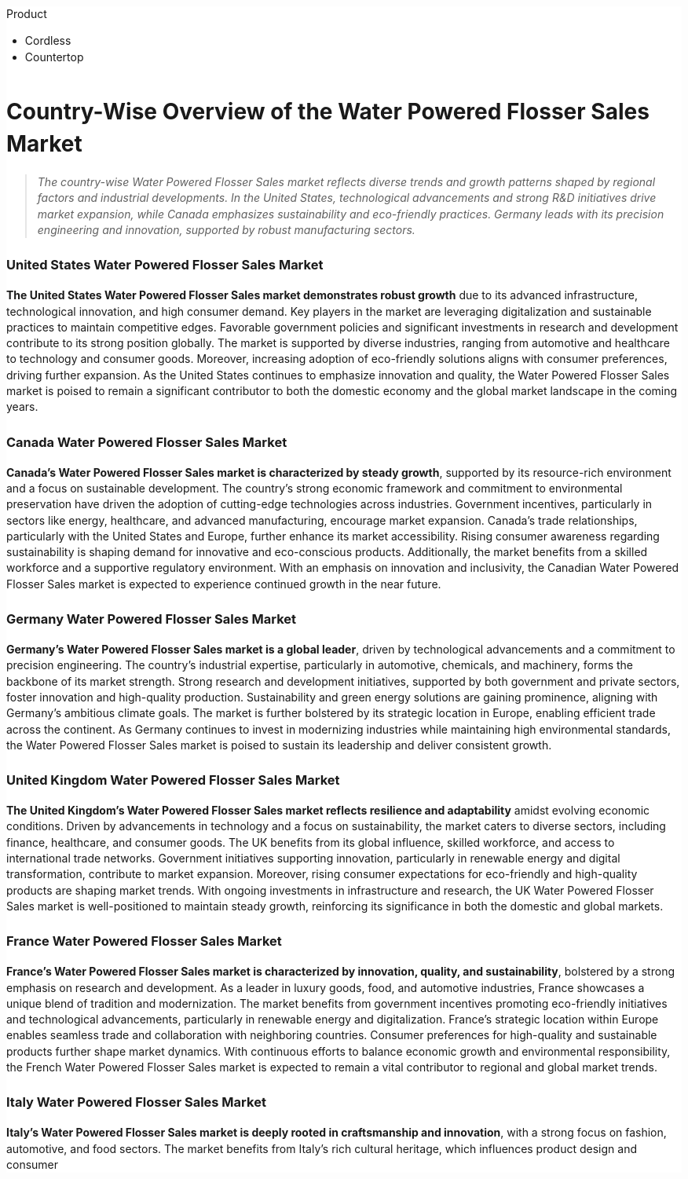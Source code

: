Product</h3><ul><li>Cordless</li><li>Countertop</li></ul><h1><span class="">Country-Wise Overview of the Water Powered Flosser Sales Market<br /></span></h1><blockquote><p><em><span class="">The country-wise Water Powered Flosser Sales market reflects diverse trends and growth patterns shaped by regional factors and industrial developments. In the United States, technological advancements and strong R&amp;D initiatives drive market expansion, while Canada emphasizes sustainability and eco-friendly practices. Germany leads with its precision engineering and innovation, supported by robust manufacturing sectors.</span></em></p></blockquote><h3><strong>United States Water Powered Flosser Sales Market</strong></h3><p><strong>The United States Water Powered Flosser Sales market demonstrates robust growth</strong> due to its advanced infrastructure, technological innovation, and high consumer demand. Key players in the market are leveraging digitalization and sustainable practices to maintain competitive edges. Favorable government policies and significant investments in research and development contribute to its strong position globally. The market is supported by diverse industries, ranging from automotive and healthcare to technology and consumer goods. Moreover, increasing adoption of eco-friendly solutions aligns with consumer preferences, driving further expansion. As the United States continues to emphasize innovation and quality, the Water Powered Flosser Sales market is poised to remain a significant contributor to both the domestic economy and the global market landscape in the coming years.</p><h3><strong>Canada Water Powered Flosser Sales Market</strong></h3><p><strong>Canada&rsquo;s Water Powered Flosser Sales market is characterized by steady growth</strong>, supported by its resource-rich environment and a focus on sustainable development. The country&rsquo;s strong economic framework and commitment to environmental preservation have driven the adoption of cutting-edge technologies across industries. Government incentives, particularly in sectors like energy, healthcare, and advanced manufacturing, encourage market expansion. Canada&rsquo;s trade relationships, particularly with the United States and Europe, further enhance its market accessibility. Rising consumer awareness regarding sustainability is shaping demand for innovative and eco-conscious products. Additionally, the market benefits from a skilled workforce and a supportive regulatory environment. With an emphasis on innovation and inclusivity, the Canadian Water Powered Flosser Sales market is expected to experience continued growth in the near future.</p><h3><strong>Germany Water Powered Flosser Sales Market</strong></h3><p><strong>Germany&rsquo;s Water Powered Flosser Sales market is a global leader</strong>, driven by technological advancements and a commitment to precision engineering. The country&rsquo;s industrial expertise, particularly in automotive, chemicals, and machinery, forms the backbone of its market strength. Strong research and development initiatives, supported by both government and private sectors, foster innovation and high-quality production. Sustainability and green energy solutions are gaining prominence, aligning with Germany&rsquo;s ambitious climate goals. The market is further bolstered by its strategic location in Europe, enabling efficient trade across the continent. As Germany continues to invest in modernizing industries while maintaining high environmental standards, the Water Powered Flosser Sales market is poised to sustain its leadership and deliver consistent growth.</p><h3><strong>United Kingdom Water Powered Flosser Sales Market</strong></h3><p><strong>The United Kingdom&rsquo;s Water Powered Flosser Sales market reflects resilience and adaptability</strong> amidst evolving economic conditions. Driven by advancements in technology and a focus on sustainability, the market caters to diverse sectors, including finance, healthcare, and consumer goods. The UK benefits from its global influence, skilled workforce, and access to international trade networks. Government initiatives supporting innovation, particularly in renewable energy and digital transformation, contribute to market expansion. Moreover, rising consumer expectations for eco-friendly and high-quality products are shaping market trends. With ongoing investments in infrastructure and research, the UK Water Powered Flosser Sales market is well-positioned to maintain steady growth, reinforcing its significance in both the domestic and global markets.</p><h3><strong>France Water Powered Flosser Sales Market</strong></h3><p><strong>France&rsquo;s Water Powered Flosser Sales market is characterized by innovation, quality, and sustainability</strong>, bolstered by a strong emphasis on research and development. As a leader in luxury goods, food, and automotive industries, France showcases a unique blend of tradition and modernization. The market benefits from government incentives promoting eco-friendly initiatives and technological advancements, particularly in renewable energy and digitalization. France&rsquo;s strategic location within Europe enables seamless trade and collaboration with neighboring countries. Consumer preferences for high-quality and sustainable products further shape market dynamics. With continuous efforts to balance economic growth and environmental responsibility, the French Water Powered Flosser Sales market is expected to remain a vital contributor to regional and global market trends.</p><h3><strong>Italy Water Powered Flosser Sales Market</strong></h3><p><strong>Italy&rsquo;s Water Powered Flosser Sales market is deeply rooted in craftsmanship and innovation</strong>, with a strong focus on fashion, automotive, and food sectors. The market benefits from Italy&rsquo;s rich cultural heritage, which influences product design and consumer